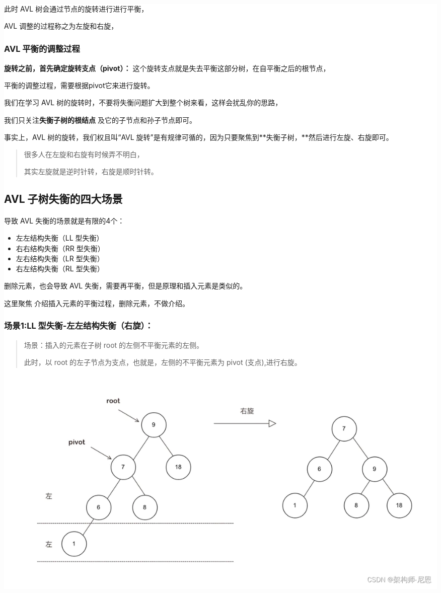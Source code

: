 此时 AVL 树会通过节点的旋转进行进行平衡，

AVL 调整的过程称之为左旋和右旋，

### AVL 平衡的调整过程

**旋转之前，首先确定旋转支点（pivot）：** 这个旋转支点就是失去平衡这部分树，在自平衡之后的根节点，

平衡的调整过程，需要根据pivot它来进行旋转。

我们在学习 AVL 树的旋转时，不要将失衡问题扩大到整个树来看，这样会扰乱你的思路，

我们只关注**失衡子树的根结点** 及它的子节点和孙子节点即可。

事实上，AVL 树的旋转，我们权且叫“AVL 旋转”是有规律可循的，因为只要聚焦到**失衡子树，**然后进行左旋、右旋即可。

> 很多人在左旋和右旋有时候弄不明白，
>
> 其实左旋就是逆时针转，右旋是顺时针转。

## AVL 子树失衡的四大场景

导致 AVL 失衡的场景就是有限的4个：

- 左左结构失衡（LL 型失衡）
- 右右结构失衡（RR 型失衡）
- 左右结构失衡（LR 型失衡）
- 右左结构失衡（RL 型失衡）

删除元素，也会导致 AVL 失衡，需要再平衡，但是原理和插入元素是类似的。

这里聚焦 介绍插入元素的平衡过程，删除元素，不做介绍。

### 场景1:LL 型失衡-左左结构失衡（右旋）：

> 场景：插入的元素在子树 root 的左侧不平衡元素的左侧。
>
> 此时，以 root 的左子节点为支点，也就是，左侧的不平衡元素为 pivot (支点),进行右旋。

![AVL树的右旋](./image/82f3502b5be24051bd7688b1e0f36135.png)
